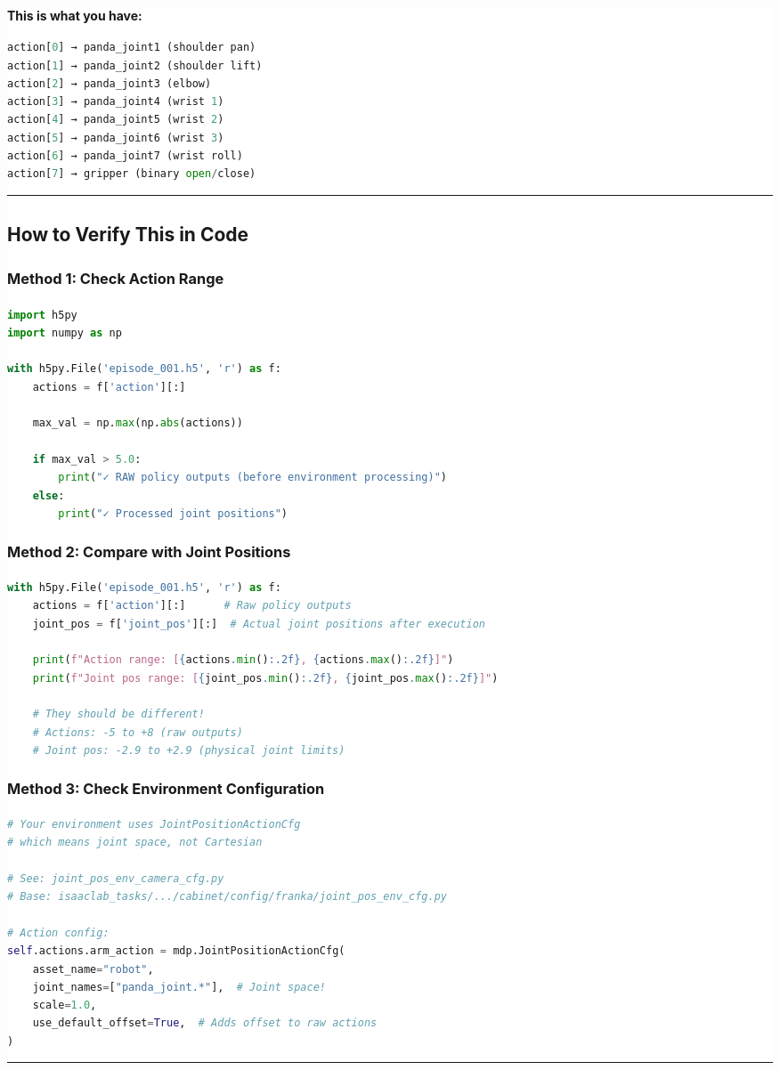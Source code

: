 **This is what you have:**
```python
action[0] → panda_joint1 (shoulder pan)
action[1] → panda_joint2 (shoulder lift)
action[2] → panda_joint3 (elbow)
action[3] → panda_joint4 (wrist 1)
action[4] → panda_joint5 (wrist 2)
action[5] → panda_joint6 (wrist 3)
action[6] → panda_joint7 (wrist roll)
action[7] → gripper (binary open/close)
```

---

## How to Verify This in Code

### Method 1: Check Action Range
```python
import h5py
import numpy as np

with h5py.File('episode_001.h5', 'r') as f:
    actions = f['action'][:]
    
    max_val = np.max(np.abs(actions))
    
    if max_val > 5.0:
        print("✓ RAW policy outputs (before environment processing)")
    else:
        print("✓ Processed joint positions")
```

### Method 2: Compare with Joint Positions
```python
with h5py.File('episode_001.h5', 'r') as f:
    actions = f['action'][:]      # Raw policy outputs
    joint_pos = f['joint_pos'][:]  # Actual joint positions after execution
    
    print(f"Action range: [{actions.min():.2f}, {actions.max():.2f}]")
    print(f"Joint pos range: [{joint_pos.min():.2f}, {joint_pos.max():.2f}]")
    
    # They should be different!
    # Actions: -5 to +8 (raw outputs)
    # Joint pos: -2.9 to +2.9 (physical joint limits)
```

### Method 3: Check Environment Configuration
```python
# Your environment uses JointPositionActionCfg
# which means joint space, not Cartesian

# See: joint_pos_env_camera_cfg.py
# Base: isaaclab_tasks/.../cabinet/config/franka/joint_pos_env_cfg.py

# Action config:
self.actions.arm_action = mdp.JointPositionActionCfg(
    asset_name="robot",
    joint_names=["panda_joint.*"],  # Joint space!
    scale=1.0,
    use_default_offset=True,  # Adds offset to raw actions
)
```

---